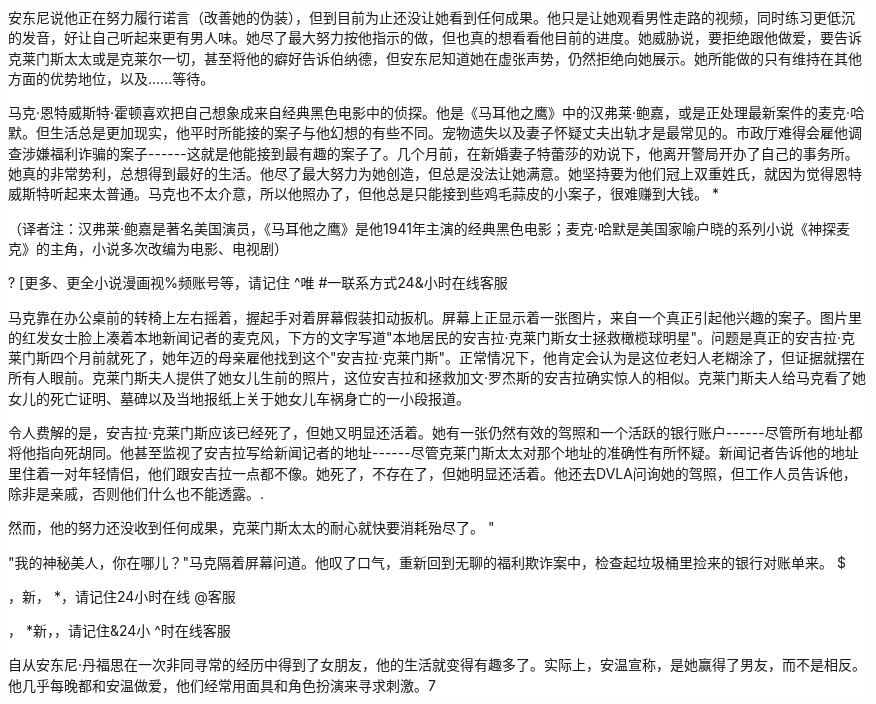 


安东尼说他正在努力履行诺言（改善她的伪装），但到目前为止还没让她看到任何成果。他只是让她观看男性走路的视频，同时练习更低沉的发音，好让自己听起来更有男人味。她尽了最大努力按他指示的做，但也真的想看看他目前的进度。她威胁说，要拒绝跟他做爱，要告诉克莱门斯太太或是克莱尔一切，甚至将他的癖好告诉伯纳德，但安东尼知道她在虚张声势，仍然拒绝向她展示。她所能做的只有维持在其他方面的优势地位，以及......等待。











马克·恩特威斯特·霍顿喜欢把自己想象成来自经典黑色电影中的侦探。他是《马耳他之鹰》中的汉弗莱·鲍嘉，或是正处理最新案件的麦克·哈默。但生活总是更加现实，他平时所能接的案子与他幻想的有些不同。宠物遗失以及妻子怀疑丈夫出轨才是最常见的。市政厅难得会雇他调查涉嫌福利诈骗的案子------这就是他能接到最有趣的案子了。几个月前，在新婚妻子特蕾莎的劝说下，他离开警局开办了自己的事务所。她真的非常势利，总想得到最好的生活。他尽了最大努力为她创造，但总是没法让她满意。她坚持要为他们冠上双重姓氏，就因为觉得恩特威斯特听起来太普通。马克也不太介意，所以他照办了，但他总是只能接到些鸡毛蒜皮的小案子，很难赚到大钱。 *



（译者注：汉弗莱·鲍嘉是著名美国演员，《马耳他之鹰》是他1941年主演的经典黑色电影；麦克·哈默是美国家喻户晓的系列小说《神探麦克》的主角，小说多次改编为电影、电视剧）



? [更多、更全小说漫画视%频账号等，请记住 ^唯 #一联系方式24&小时在线客服



马克靠在办公桌前的转椅上左右摇着，握起手对着屏幕假装扣动扳机。屏幕上正显示着一张图片，来自一个真正引起他兴趣的案子。图片里的红发女士脸上凑着本地新闻记者的麦克风，下方的文字写道"本地居民的安吉拉·克莱门斯女士拯救橄榄球明星"。问题是真正的安吉拉·克莱门斯四个月前就死了，她年迈的母亲雇他找到这个"安吉拉·克莱门斯"。正常情况下，他肯定会认为是这位老妇人老糊涂了，但证据就摆在所有人眼前。克莱门斯夫人提供了她女儿生前的照片，这位安吉拉和拯救加文·罗杰斯的安吉拉确实惊人的相似。克莱门斯夫人给马克看了她女儿的死亡证明、墓碑以及当地报纸上关于她女儿车祸身亡的一小段报道。





令人费解的是，安吉拉·克莱门斯应该已经死了，但她又明显还活着。她有一张仍然有效的驾照和一个活跃的银行账户------尽管所有地址都将他指向死胡同。他甚至监视了安吉拉写给新闻记者的地址------尽管克莱门斯太太对那个地址的准确性有所怀疑。新闻记者告诉他的地址里住着一对年轻情侣，他们跟安吉拉一点都不像。她死了，不存在了，但她明显还活着。他还去DVLA问询她的驾照，但工作人员告诉他，除非是亲戚，否则他们什么也不能透露。.







然而，他的努力还没收到任何成果，克莱门斯太太的耐心就快要消耗殆尽了。 "







"我的神秘美人，你在哪儿？"马克隔着屏幕问道。他叹了口气，重新回到无聊的福利欺诈案中，检查起垃圾桶里捡来的银行对账单来。 $



，新， *，请记住24小时在线 @客服







， *新，，请记住&24小 ^时在线客服



自从安东尼·丹福思在一次非同寻常的经历中得到了女朋友，他的生活就变得有趣多了。实际上，安温宣称，是她赢得了男友，而不是相反。他几乎每晚都和安温做爱，他们经常用面具和角色扮演来寻求刺激。7
